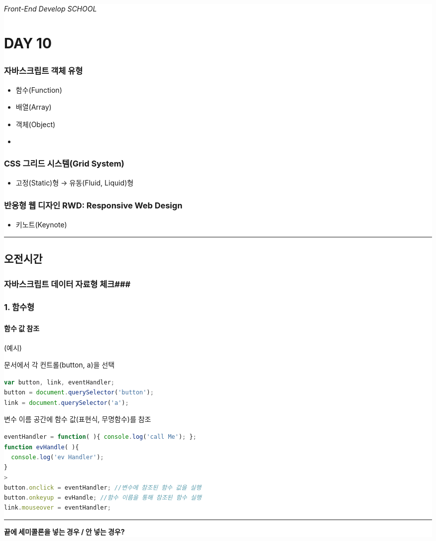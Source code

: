 ###### Front-End Develop SCHOOL

# DAY 10

### 자바스크립트 객체 유형

- 함수(Function)
- 배열(Array)
- 객체(Object)

-

### CSS 그리드 시스템(Grid System)

- 고정(Static)형 → 유동(Fluid, Liquid)형

### 반응형 웹 디자인 RWD: Responsive Web Design

- 키노트(Keynote)

---

## 오전시간 ##

### 자바스크립트 데이터 자료형 체크###


### 1. 함수형

#### 함수 값 참조
(예시)
>
문서에서 각 컨트롤(button, a)을 선택
~~~js
var button, link, eventHandler;
button = document.querySelector('button');
link = document.querySelector('a');
~~~
변수 이름 공간에 함수 값(표현식, 무명함수)를 참조
~~~js
eventHandler = function( ){ console.log('call Me'); };
function evHandle( ){
  console.log('ev Handler');
}
>
button.onclick = eventHandler; //변수에 참조된 함수 값을 실행
button.onkeyup = evHandle; //함수 이름을 통해 참조된 함수 실행
link.mouseover = eventHandler;
~~~

---
**끝에 세미콜론을 넣는 경우 / 안 넣는 경우?**
